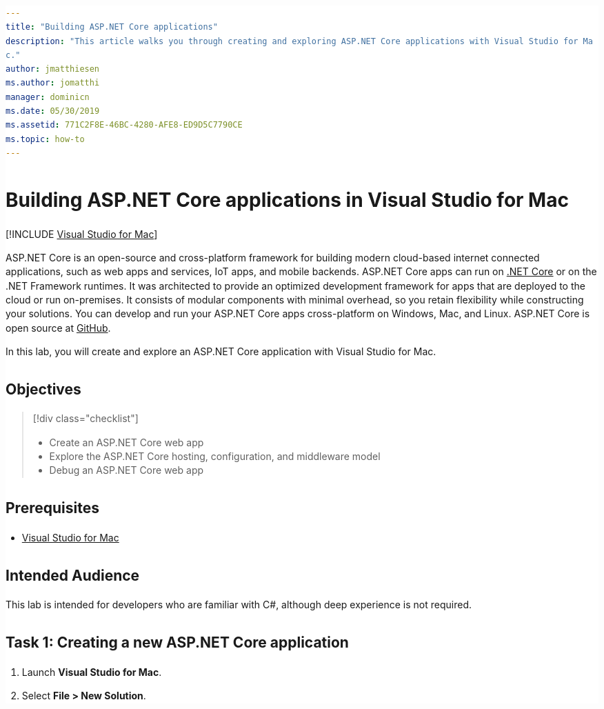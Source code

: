 ```yaml
---
title: "Building ASP.NET Core applications"
description: "This article walks you through creating and exploring ASP.NET Core applications with Visual Studio for Mac."
author: jmatthiesen
ms.author: jomatthi
manager: dominicn
ms.date: 05/30/2019
ms.assetid: 771C2F8E-46BC-4280-AFE8-ED9D5C7790CE
ms.topic: how-to
---
```

# Building ASP.NET Core applications in Visual Studio for Mac

 [!INCLUDE [Visual Studio for Mac](~/includes/applies-to-version/vs-mac-only.md)]

ASP.NET Core is an open-source and cross-platform framework for building modern cloud-based internet connected applications, such as web apps and services, IoT apps, and mobile backends. ASP.NET Core apps can run on [.NET Core](https://www.microsoft.com/net/core/platform) or on the .NET Framework runtimes. It was architected to provide an optimized development framework for apps that are deployed to the cloud or run on-premises. It consists of modular components with minimal overhead, so you retain flexibility while constructing your solutions. You can develop and run your ASP.NET Core apps cross-platform on Windows, Mac, and Linux. ASP.NET Core is open source at [GitHub](https://github.com/aspnet/home).

In this lab, you will create and explore an ASP.NET Core application with Visual Studio for Mac.

## Objectives

> [!div class="checklist"]
> * Create an ASP.NET Core web app
> * Explore the ASP.NET Core hosting, configuration, and middleware model
> * Debug an ASP.NET Core web app

## Prerequisites

- [Visual Studio for Mac](https://www.visualstudio.com/vs/visual-studio-mac)

## Intended Audience

This lab is intended for developers who are familiar with C#, although deep experience is not required.

## Task 1: Creating a new ASP.NET Core application

1. Launch **Visual Studio for Mac**.

2. Select **File > New Solution**.
